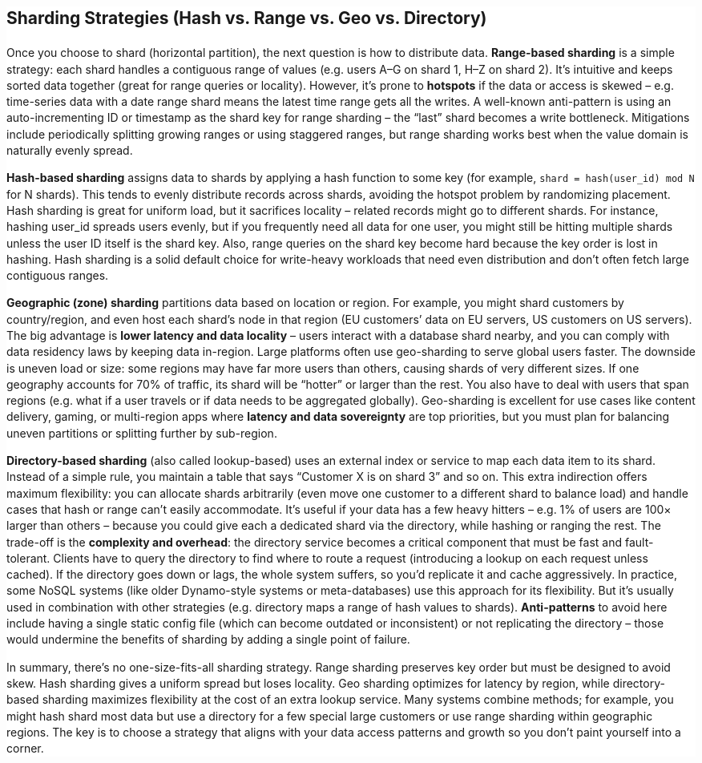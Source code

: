 ## Sharding Strategies (Hash vs. Range vs. Geo vs. Directory)

Once you choose to shard (horizontal partition), the next question is how to distribute data. **Range-based sharding** is a simple strategy: each shard handles a contiguous range of values (e.g. users A–G on shard 1, H–Z on shard 2). It’s intuitive and keeps sorted data together (great for range queries or locality). However, it’s prone to **hotspots** if the data or access is skewed – e.g. time-series data with a date range shard means the latest time range gets all the writes. A well-known anti-pattern is using an auto-incrementing ID or timestamp as the shard key for range sharding – the “last” shard becomes a write bottleneck. Mitigations include periodically splitting growing ranges or using staggered ranges, but range sharding works best when the value domain is naturally evenly spread.

**Hash-based sharding** assigns data to shards by applying a hash function to some key (for example, `shard = hash(user_id) mod N` for N shards). This tends to evenly distribute records across shards, avoiding the hotspot problem by randomizing placement. Hash sharding is great for uniform load, but it sacrifices locality – related records might go to different shards. For instance, hashing user\_id spreads users evenly, but if you frequently need all data for one user, you might still be hitting multiple shards unless the user ID itself is the shard key. Also, range queries on the shard key become hard because the key order is lost in hashing. Hash sharding is a solid default choice for write-heavy workloads that need even distribution and don’t often fetch large contiguous ranges.

**Geographic (zone) sharding** partitions data based on location or region. For example, you might shard customers by country/region, and even host each shard’s node in that region (EU customers’ data on EU servers, US customers on US servers). The big advantage is **lower latency and data locality** – users interact with a database shard nearby, and you can comply with data residency laws by keeping data in-region. Large platforms often use geo-sharding to serve global users faster. The downside is uneven load or size: some regions may have far more users than others, causing shards of very different sizes. If one geography accounts for 70% of traffic, its shard will be “hotter” or larger than the rest. You also have to deal with users that span regions (e.g. what if a user travels or if data needs to be aggregated globally). Geo-sharding is excellent for use cases like content delivery, gaming, or multi-region apps where **latency and data sovereignty** are top priorities, but you must plan for balancing uneven partitions or splitting further by sub-region.

**Directory-based sharding** (also called lookup-based) uses an external index or service to map each data item to its shard. Instead of a simple rule, you maintain a table that says “Customer X is on shard 3” and so on. This extra indirection offers maximum flexibility: you can allocate shards arbitrarily (even move one customer to a different shard to balance load) and handle cases that hash or range can’t easily accommodate. It’s useful if your data has a few heavy hitters – e.g. 1% of users are 100× larger than others – because you could give each a dedicated shard via the directory, while hashing or ranging the rest. The trade-off is the **complexity and overhead**: the directory service becomes a critical component that must be fast and fault-tolerant. Clients have to query the directory to find where to route a request (introducing a lookup on each request unless cached). If the directory goes down or lags, the whole system suffers, so you’d replicate it and cache aggressively. In practice, some NoSQL systems (like older Dynamo-style systems or meta-databases) use this approach for its flexibility. But it’s usually used in combination with other strategies (e.g. directory maps a range of hash values to shards). **Anti-patterns** to avoid here include having a single static config file (which can become outdated or inconsistent) or not replicating the directory – those would undermine the benefits of sharding by adding a single point of failure.

In summary, there’s no one-size-fits-all sharding strategy. Range sharding preserves key order but must be designed to avoid skew. Hash sharding gives a uniform spread but loses locality. Geo sharding optimizes for latency by region, while directory-based sharding maximizes flexibility at the cost of an extra lookup service. Many systems combine methods; for example, you might hash shard most data but use a directory for a few special large customers or use range sharding within geographic regions. The key is to choose a strategy that aligns with your data access patterns and growth so you don’t paint yourself into a corner.
